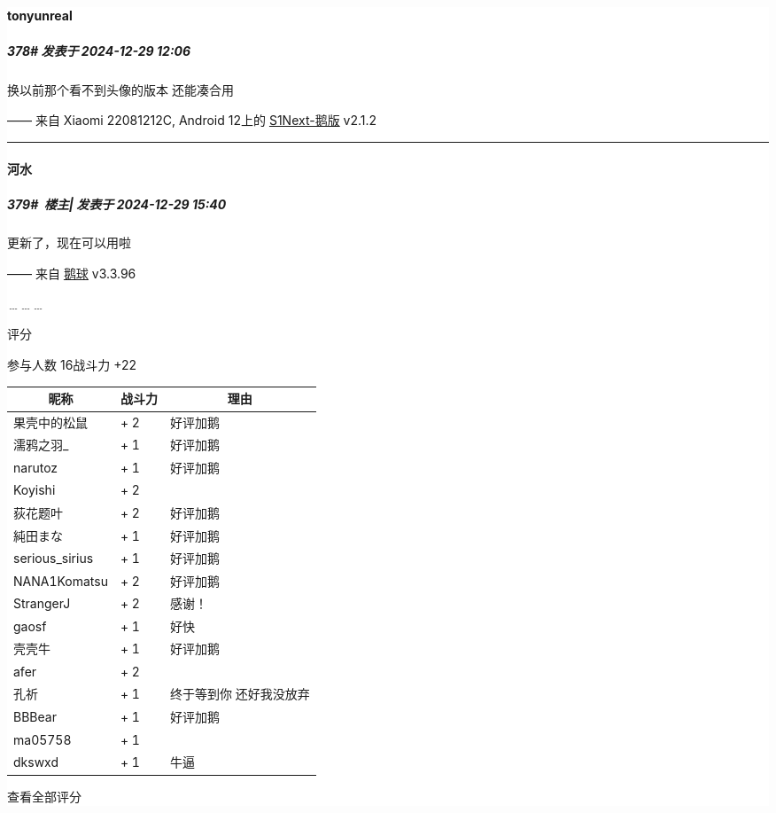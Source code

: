 ####  tonyunreal  
##### 378#       发表于 2024-12-29 12:06

换以前那个看不到头像的版本
还能凑合用

—— 来自 Xiaomi 22081212C, Android 12上的 [S1Next-鹅版](https://github.com/ykrank/S1-Next/releases) v2.1.2

*****

####  河水  
##### 379#         楼主| 发表于 2024-12-29 15:40

更新了，现在可以用啦

—— 来自 [鹅球](https://www.pgyer.com/GcUxKd4w) v3.3.96

﹍﹍﹍

评分

 参与人数 16战斗力 +22

|昵称|战斗力|理由|
|----|---|---|
| 果壳中的松鼠| + 2|好评加鹅|
| 濡鸦之羽_| + 1|好评加鹅|
| narutoz| + 1|好评加鹅|
| Koyishi| + 2||
| 荻花题叶| + 2|好评加鹅|
| 純田まな| + 1|好评加鹅|
| serious_sirius| + 1|好评加鹅|
| NANA1Komatsu| + 2|好评加鹅|
| StrangerJ| + 2|感谢！|
| gaosf| + 1|好快|
| 壳壳牛| + 1|好评加鹅|
| afer| + 2||
| 孔祈| + 1|终于等到你 还好我没放弃|
| BBBear| + 1|好评加鹅|
| ma05758| + 1||
| dkswxd| + 1|牛逼|

查看全部评分
